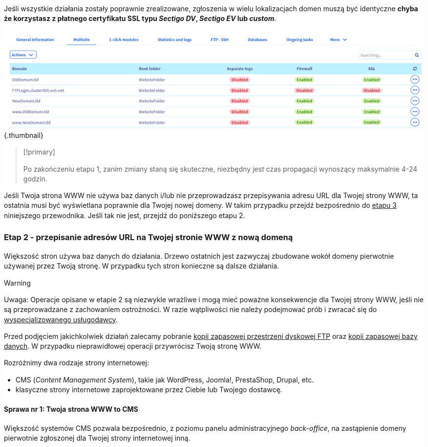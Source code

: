 Jeśli wszystkie działania zostały poprawnie zrealizowane, zgłoszenia w wielu lokalizacjach domen muszą być identyczne **chyba że korzystasz z płatnego certyfikatu SSL typu *Sectigo DV*, *Sectigo EV* lub *custom***.

![MultiSite](images/multisites.png){.thumbnail}

> [!primary]
>
> Po zakończeniu etapu 1, zanim zmiany staną się skuteczne, niezbędny jest czas propagacji wynoszący maksymalnie 4-24 godzin.
>

Jeśli Twoja strona WWW nie używa baz danych i/lub nie przeprowadzasz przepisywania adresu URL dla Twojej strony WWW, ta ostatnia musi być wyświetlana poprawnie dla Twojej nowej domeny. W takim przypadku przejdź bezpośrednio do [etapu 3](#step3) niniejszego przewodnika. Jeśli tak nie jest, przejdź do poniższego etapu 2.

### Etap 2 - przepisanie adresów URL na Twojej stronie WWW z nową domeną

Większość stron używa baz danych do działania. Drzewo ostatnich jest zazwyczaj zbudowane wokół domeny pierwotnie używanej przez Twoją stronę. W przypadku tych stron konieczne są dalsze działania.

> [!warning]
>
> Uwaga: Operacje opisane w etapie 2 są niezwykle wrażliwe i mogą mieć poważne konsekwencje dla Twojej strony WWW, jeśli nie są przeprowadzane z zachowaniem ostrożności. W razie wątpliwości nie należy podejmować prób i zwracać się do [wyspecjalizowanego usługodawcy](https://partner.ovhcloud.com/pl/).
>
> Przed podjęciem jakichkolwiek działań zalecamy pobranie [kopii zapasowej przestrzeni dyskowej FTP](https://docs.ovh.com/pl/hosting/hosting_przywrocenie_kopii_zawartosci_ftp_w_aplikacji_filezilla/) oraz [kopii zapasowej bazy danych](https://docs.ovh.com/pl/hosting/eksport-bazy-danych/). W przypadku nieprawidłowej operacji przywrócisz Twoją stronę WWW.
>

Rozróżnimy dwa rodzaje strony internetowej: 

- CMS (*Content Management System*), takie jak WordPress, Joomla!, PrestaShop, Drupal, etc.
- klasyczne strony internetowe zaprojektowane przez Ciebie lub Twojego dostawcę.

#### Sprawa nr 1: Twoja strona WWW to CMS

Większość systemów CMS pozwala bezpośrednio, z poziomu panelu administracyjnego *back-office*, na zastąpienie domeny pierwotnie zgłoszonej dla Twojej strony internetowej inną.
